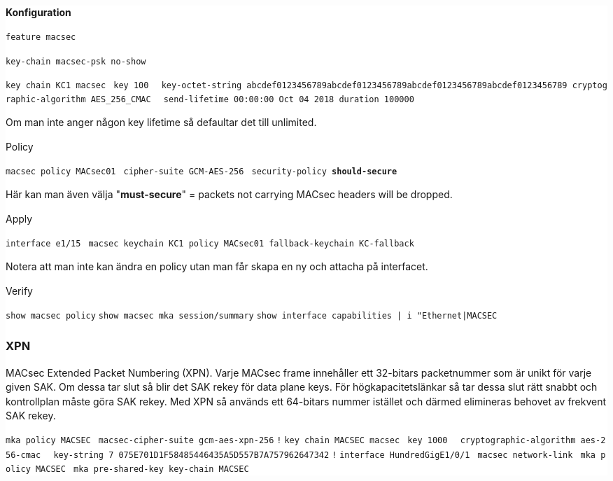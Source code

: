 **Konfiguration**

`feature macsec`

`key-chain macsec-psk no-show`

`key chain KC1 macsec`
` key 100`
`  key-octet-string abcdef0123456789abcdef0123456789abcdef0123456789abcdef0123456789 cryptographic-algorithm AES_256_CMAC`
`  send-lifetime 00:00:00 Oct 04 2018 duration 100000`

Om man inte anger någon key lifetime så defaultar det till unlimited.

Policy

`macsec policy MACsec01`
` cipher-suite GCM-AES-256`
` security-policy `**`should-secure`**

Här kan man även välja "**must-secure**" = packets not carrying MACsec
headers will be dropped.

Apply

`interface e1/15`
` macsec keychain KC1 policy MACsec01 fallback-keychain KC-fallback`

Notera att man inte kan ändra en policy utan man får skapa en ny och
attacha på interfacet.

Verify

`show macsec policy`
`show macsec mka session/summary`
`show interface capabilities | i "Ethernet|MACSEC`

### XPN

MACsec Extended Packet Numbering (XPN). Varje MACsec frame innehåller
ett 32-bitars packetnummer som är unikt för varje given SAK. Om dessa
tar slut så blir det SAK rekey för data plane keys. För
högkapacitetslänkar så tar dessa slut rätt snabbt och kontrollplan måste
göra SAK rekey. Med XPN så används ett 64-bitars nummer istället och
därmed elimineras behovet av frekvent SAK rekey.

`mka policy MACSEC`
` macsec-cipher-suite gcm-aes-xpn-256`
`!`
`key chain MACSEC macsec`
` key 1000`
`  cryptographic-algorithm aes-256-cmac`
`  key-string 7 075E701D1F58485446435A5D557B7A757962647342`
`!`
`interface HundredGigE1/0/1`
` macsec network-link`
` mka policy MACSEC`
` mka pre-shared-key key-chain MACSEC`
